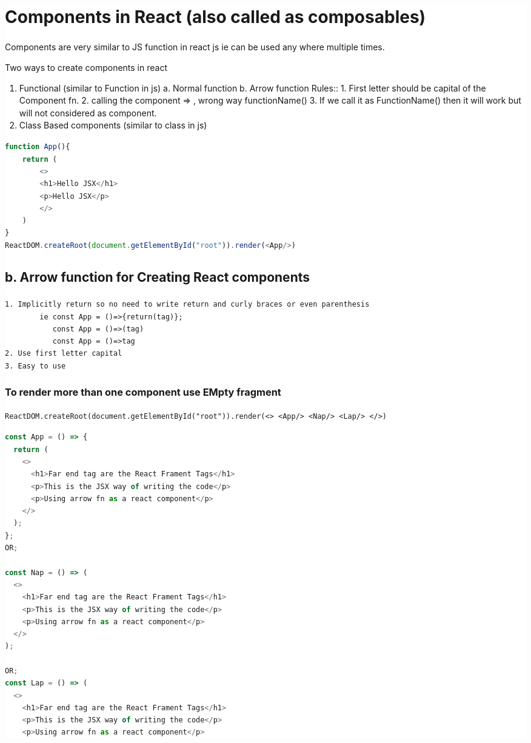 # Components in React (also called as composables)

Components are very similar to JS function in react js ie can be used any where multiple times.

Two ways to create components in react

1. Functional (similar to Function in js)
   a. Normal function
   b. Arrow function
   Rules:: 1. First letter should be capital of the Component fn. 2. calling the component => <FunctionName/> , wrong way functionName() 3. If we call it as FunctionName() then it will work but will not considered as component.
2. Class Based components (similar to class in js)

```Javascript
function App(){
    return (
        <>
        <h1>Hello JSX</h1>
        <p>Hello JSX</p>
        </>
    )
}
ReactDOM.createRoot(document.getElementById("root")).render(<App/>)
```

## b. Arrow function for Creating React components

    1. Implicitly return so no need to write return and curly braces or even parenthesis
            ie const App = ()=>{return(tag)};
               const App = ()=>(tag)
               const App = ()=>tag
    2. Use first letter capital
    3. Easy to use

### To render more than one component use EMpty fragment

    ReactDOM.createRoot(document.getElementById("root")).render(<> <App/> <Nap/> <Lap/> </>)

```javascript
const App = () => {
  return (
    <>
      <h1>Far end tag are the React Frament Tags</h1>
      <p>This is the JSX way of writing the code</p>
      <p>Using arrow fn as a react component</p>
    </>
  );
};
OR;

const Nap = () => (
  <>
    <h1>Far end tag are the React Frament Tags</h1>
    <p>This is the JSX way of writing the code</p>
    <p>Using arrow fn as a react component</p>
  </>
);

OR;
const Lap = () => (
  <>
    <h1>Far end tag are the React Frament Tags</h1>
    <p>This is the JSX way of writing the code</p>
    <p>Using arrow fn as a react component</p>
```